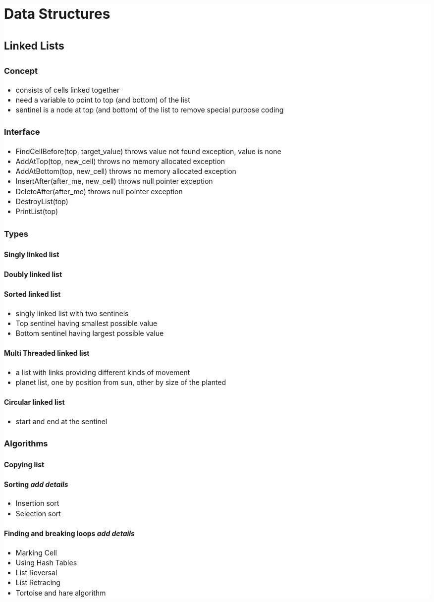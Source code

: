 # Data Structures

## Linked Lists

### Concept
- consists of cells linked together
- need a variable to point to top (and bottom) of the list
- sentinel is a node at top (and bottom) of the list to remove special purpose coding

### Interface
- FindCellBefore(top, target_value) throws value not found exception, value is none
- AddAtTop(top, new_cell) throws no memory allocated exception
- AddAtBottom(top, new_cell) throws no memory allocated exception
- InsertAfter(after_me, new_cell) throws null pointer exception
- DeleteAfter(after_me) throws null pointer exception
- DestroyList(top)
- PrintList(top)
    
### Types

#### Singly linked list

#### Doubly linked list

#### Sorted linked list
- singly linked list with two sentinels
- Top sentinel having smallest possible value
- Bottom sentinel having largest possible value

#### Multi Threaded linked list
- a list with links providing different kinds of movement
- planet list, one by position from sun, other by size of the planted

#### Circular linked list
- start and end at the sentinel
  
### Algorithms

#### Copying list

#### Sorting *add details*
- Insertion sort
- Selection sort

#### Finding and breaking loops *add details*
- Marking Cell
- Using Hash Tables
- List Reversal
- List Retracing
- Tortoise and hare algorithm
